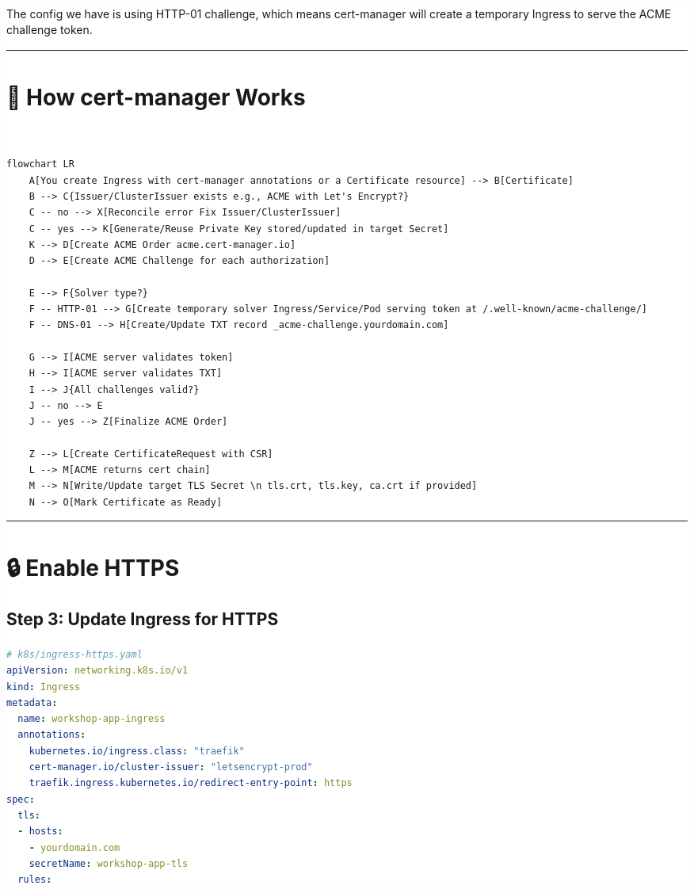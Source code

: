 The config we have is using HTTP-01 challenge, which means cert-manager will create a temporary Ingress to serve the ACME challenge token.


---

# 🔐 How cert-manager Works

<br/>

<div class="overflow-x-auto">

```mermaid
flowchart LR
    A[You create Ingress with cert-manager annotations or a Certificate resource] --> B[Certificate]
    B --> C{Issuer/ClusterIssuer exists e.g., ACME with Let's Encrypt?}
    C -- no --> X[Reconcile error Fix Issuer/ClusterIssuer]
    C -- yes --> K[Generate/Reuse Private Key stored/updated in target Secret]
    K --> D[Create ACME Order acme.cert-manager.io]
    D --> E[Create ACME Challenge for each authorization]

    E --> F{Solver type?}
    F -- HTTP-01 --> G[Create temporary solver Ingress/Service/Pod serving token at /.well-known/acme-challenge/]
    F -- DNS-01 --> H[Create/Update TXT record _acme-challenge.yourdomain.com]

    G --> I[ACME server validates token]
    H --> I[ACME server validates TXT]
    I --> J{All challenges valid?}
    J -- no --> E
    J -- yes --> Z[Finalize ACME Order]

    Z --> L[Create CertificateRequest with CSR]
    L --> M[ACME returns cert chain]
    M --> N[Write/Update target TLS Secret \n tls.crt, tls.key, ca.crt if provided]
    N --> O[Mark Certificate as Ready]
```

</div>

---

# 🔒 Enable HTTPS

## Step 3: Update Ingress for HTTPS

<v-clicks>

```yaml
# k8s/ingress-https.yaml
apiVersion: networking.k8s.io/v1
kind: Ingress
metadata:
  name: workshop-app-ingress
  annotations:
    kubernetes.io/ingress.class: "traefik"
    cert-manager.io/cluster-issuer: "letsencrypt-prod"
    traefik.ingress.kubernetes.io/redirect-entry-point: https
spec:
  tls:
  - hosts:
    - yourdomain.com
    secretName: workshop-app-tls
  rules:
```